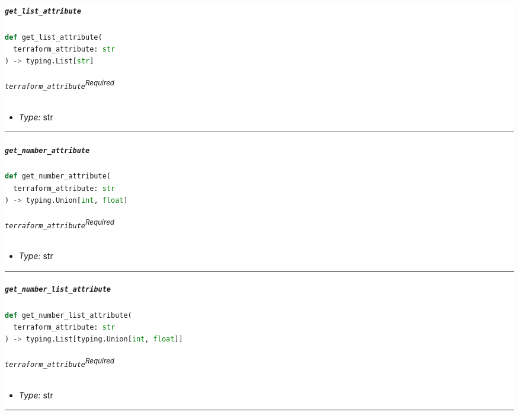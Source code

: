 ##### `get_list_attribute` <a name="get_list_attribute" id="@cdktf/provider-azurerm.mediaContentKeyPolicy.MediaContentKeyPolicy.getListAttribute"></a>

```python
def get_list_attribute(
  terraform_attribute: str
) -> typing.List[str]
```

###### `terraform_attribute`<sup>Required</sup> <a name="terraform_attribute" id="@cdktf/provider-azurerm.mediaContentKeyPolicy.MediaContentKeyPolicy.getListAttribute.parameter.terraformAttribute"></a>

- *Type:* str

---

##### `get_number_attribute` <a name="get_number_attribute" id="@cdktf/provider-azurerm.mediaContentKeyPolicy.MediaContentKeyPolicy.getNumberAttribute"></a>

```python
def get_number_attribute(
  terraform_attribute: str
) -> typing.Union[int, float]
```

###### `terraform_attribute`<sup>Required</sup> <a name="terraform_attribute" id="@cdktf/provider-azurerm.mediaContentKeyPolicy.MediaContentKeyPolicy.getNumberAttribute.parameter.terraformAttribute"></a>

- *Type:* str

---

##### `get_number_list_attribute` <a name="get_number_list_attribute" id="@cdktf/provider-azurerm.mediaContentKeyPolicy.MediaContentKeyPolicy.getNumberListAttribute"></a>

```python
def get_number_list_attribute(
  terraform_attribute: str
) -> typing.List[typing.Union[int, float]]
```

###### `terraform_attribute`<sup>Required</sup> <a name="terraform_attribute" id="@cdktf/provider-azurerm.mediaContentKeyPolicy.MediaContentKeyPolicy.getNumberListAttribute.parameter.terraformAttribute"></a>

- *Type:* str

---
